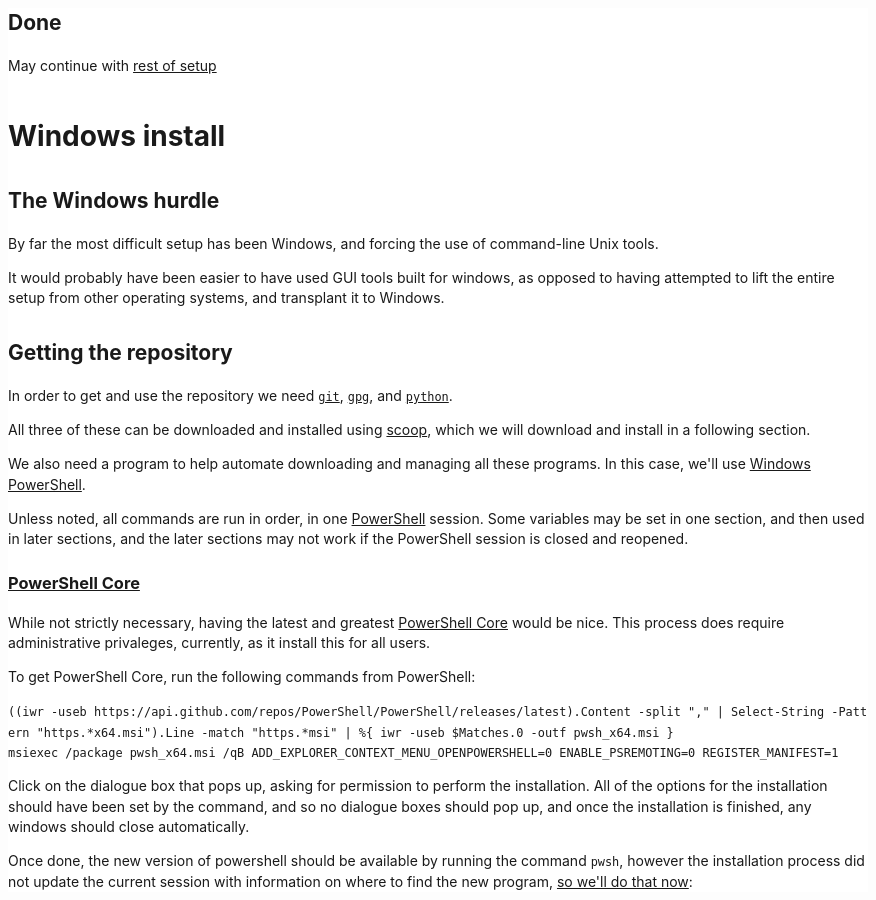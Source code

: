 ## Done

May continue with [rest of setup](~/README.md)



[apt-sources]: <https://wiki.debian.org/SourcesList>


# Windows install

## The Windows hurdle

By far the most difficult setup has been Windows, and forcing the use of command-line Unix tools.

It would probably have been easier to have used GUI tools built for windows, as opposed to having attempted to lift the entire setup from other operating systems, and transplant it to Windows.

## Getting the repository

In order to get and use the repository we need [`git`][git], [`gpg`][gnupg], and [`python`][python].

All three of these can be downloaded and installed using [scoop][], which we will download and install in a following section.

We also need a program to help automate downloading and managing all these programs. In this case, we'll use [Windows PowerShell][PowerShell].

Unless noted, all commands are run in order, in one [PowerShell][] session. Some variables may be set in one section, and then used in later sections, and the later sections may not work if the PowerShell session is closed and reopened.

### [PowerShell Core][pscore6]

While not strictly necessary, having the latest and greatest [PowerShell Core][pscore6] would be nice. This process does require administrative privaleges, currently, as it install this for all users.

To get PowerShell Core, run the following commands from PowerShell:

```
((iwr -useb https://api.github.com/repos/PowerShell/PowerShell/releases/latest).Content -split "," | Select-String -Pattern "https.*x64.msi").Line -match "https.*msi" | %{ iwr -useb $Matches.0 -outf pwsh_x64.msi }
msiexec /package pwsh_x64.msi /qB ADD_EXPLORER_CONTEXT_MENU_OPENPOWERSHELL=0 ENABLE_PSREMOTING=0 REGISTER_MANIFEST=1
```

Click on the dialogue box that pops up, asking for permission to perform the installation. All of the options for the installation should have been set by the command, and so no dialogue boxes should pop up, and once the installation is finished, any windows should close automatically.

Once done, the new version of powershell should be available by running the command `pwsh`, however the installation process did not update the current session with information on where to find the new program, [so we'll do that now][pwsh-reload]:


[git]: <https://git-scm.com/>
[gnupg]: <https://www.gnupg.org/>
[python]: <https://www.python.org>
[ssh]: <https://en.wikipedia.org/wiki/Secure_Shell>
[scoop-installation]: <https://github.com/lukesampson/scoop/tree/3e55a70971c5ff0d035daa54ca5dfab95dfaaa1d#installation>
[scoop-readme]: <https://github.com/lukesampson/scoop/blob/master/README.md>
[OpenSSH]: <https://www.openssh.com/>
[af-unix]: <http://man7.org/linux/man-pages/man7/unix.7.html>
[powershell]: <https://docs.microsoft.com/en-us/powershell/scripting/overview?view=powershell-5.1>
[scoop]: <https://github.com/lukesampson/scoop>
[pscore6]: <https://aka.ms/pscore6>
[pwsh-reload]: <https://stackoverflow.com/a/31845512>
[ps-execpolicy]: <https://docs.microsoft.com/en-us/PowerShell/module/microsoft.PowerShell.core/about/about_execution_policies?view=PowerShell-6>
[configure-gpg-agent]: <https://www.gnupg.org/documentation/manuals/gnupg/Agent-Configuration.html>
[restart-gpg-agent]: <https://www.gnupg.org/documentation/manuals/gnupg/Agent-Protocol.html#Agent-Protocol>
[windows-ssh-info]: <https://docs.microsoft.com/en-us/windows-server/administration/openssh/openssh_overview>
[gpg-putty]: <https://www.gnupg.org/documentation/manuals/gnupg/Agent-Options.html#option-_002d_002denable_002dssh_002dsupport>
[PuTTY]: <https://www.chiark.greenend.org.uk/~sgtatham/putty/>
[win32-openssh]: <https://github.com/PowerShell/openssh-portable>
[openssh-gpg-connect]: <https://github.com/PowerShell/Win32-OpenSSH/issues/827>
[default-win-pipe]: <https://github.com/PowerShell/Win32-OpenSSH/issues/1136#issuecomment-500549297>
[named-pipe]: <https://docs.microsoft.com/en-us/windows/win32/ipc/named-pipes>
[github-test-ssh]: <https://help.github.com/en/articles/testing-your-ssh-connection>
[git-ssh]: <https://git-scm.com/book/en/v2/Git-Internals-Environment-Variables#_miscellaneous>
[git-gpg]: <https://stackoverflow.com/a/43393650>
[poetry]: <https://python-poetry.org/docs/> "poetry documentation"
[rustup]: <https://github.com/rust-lang/rustup/blob/master/README.md#other-installation-methods> "rustup installation methods"